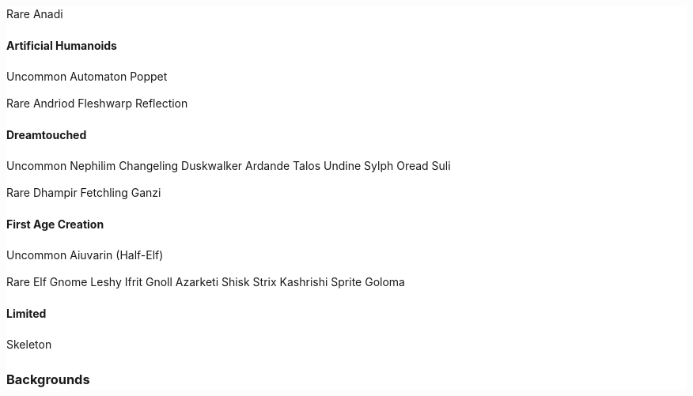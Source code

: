 Rare 
Anadi 

#### Artificial Humanoids
Uncommon 
Automaton 
Poppet 

Rare 
Andriod 
Fleshwarp 
Reflection 

#### Dreamtouched 
Uncommon 
Nephilim 
Changeling 
Duskwalker 
Ardande 
Talos 
Undine 
Sylph 
Oread 
Suli 

Rare 
Dhampir 
Fetchling 
Ganzi

#### First Age Creation 
Uncommon 
Aiuvarin (Half-Elf)  

Rare 
Elf
Gnome 
Leshy 
Ifrit 
Gnoll 
Azarketi 
Shisk 
Strix 
Kashrishi 
Sprite 
Goloma 

#### Limited 
Skeleton 

### Backgrounds

